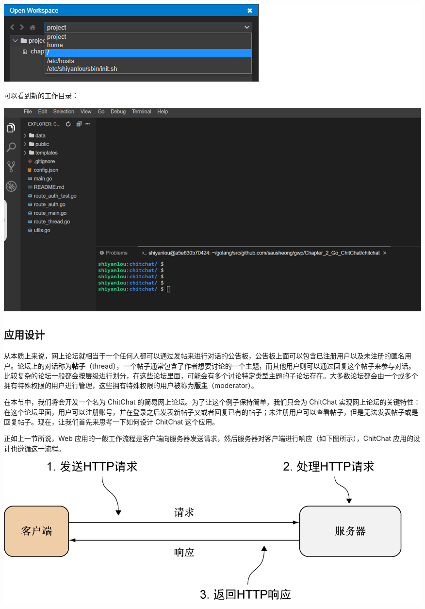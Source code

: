 ![image-20220531170835194](./image-20220531170835194.png)

可以看到新的工作目录：

![image-20220531170840798](./image-20220531170840798.png)

## 应用设计

从本质上来说，网上论坛就相当于一个任何人都可以通过发帖来进行对话的公告板，公告板上面可以包含已注册用户以及未注册的匿名用户。论坛上的对话称为**帖子**（thread），一个帖子通常包含了作者想要讨论的一个主题，而其他用户则可以通过回复这个帖子来参与对话。比较复杂的论坛一般都会按层级进行划分，在这些论坛里面，可能会有多个讨论特定类型主题的子论坛存在。大多数论坛都会由一个或多个拥有特殊权限的用户进行管理，这些拥有特殊权限的用户被称为**版主**（moderator）。

在本节中，我们将会开发一个名为 ChitChat 的简易网上论坛。为了让这个例子保持简单，我们只会为 ChitChat 实现网上论坛的关键特性：在这个论坛里面，用户可以注册账号，并在登录之后发表新帖子又或者回复已有的帖子；未注册用户可以查看帖子，但是无法发表帖子或是回复帖子。现在，让我们首先来思考一下如何设计 ChitChat 这个应用。

正如上一节所说，Web 应用的一般工作流程是客户端向服务器发送请求，然后服务器对客户端进行响应（如下图所示），ChitChat 应用的设计也遵循这一流程。

![image-20220531170848963](./image-20220531170848963.png)
